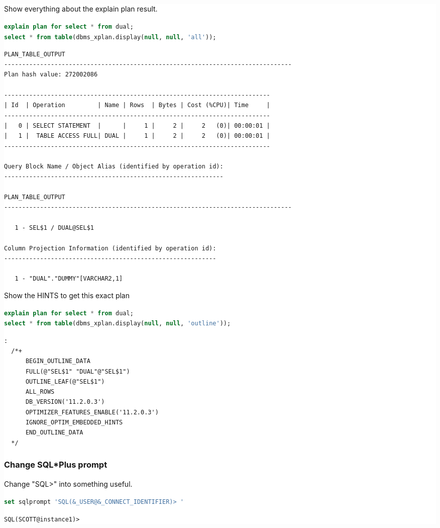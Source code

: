 Show everything about the explain plan result.
```SQL
explain plan for select * from dual;
select * from table(dbms_xplan.display(null, null, 'all'));
```
```
PLAN_TABLE_OUTPUT
--------------------------------------------------------------------------------
Plan hash value: 272002086

--------------------------------------------------------------------------
| Id  | Operation         | Name | Rows  | Bytes | Cost (%CPU)| Time     |
--------------------------------------------------------------------------
|   0 | SELECT STATEMENT  |      |     1 |     2 |     2   (0)| 00:00:01 |
|   1 |  TABLE ACCESS FULL| DUAL |     1 |     2 |     2   (0)| 00:00:01 |
--------------------------------------------------------------------------

Query Block Name / Object Alias (identified by operation id):
-------------------------------------------------------------

PLAN_TABLE_OUTPUT
--------------------------------------------------------------------------------

   1 - SEL$1 / DUAL@SEL$1

Column Projection Information (identified by operation id):
-----------------------------------------------------------

   1 - "DUAL"."DUMMY"[VARCHAR2,1]
```

Show the HINTS to get this exact plan
```SQL
explain plan for select * from dual;
select * from table(dbms_xplan.display(null, null, 'outline'));
```
```
:
  /*+
      BEGIN_OUTLINE_DATA
      FULL(@"SEL$1" "DUAL"@"SEL$1")
      OUTLINE_LEAF(@"SEL$1")
      ALL_ROWS
      DB_VERSION('11.2.0.3')
      OPTIMIZER_FEATURES_ENABLE('11.2.0.3')
      IGNORE_OPTIM_EMBEDDED_HINTS
      END_OUTLINE_DATA
  */
```

### Change SQL*Plus prompt

Change "SQL>" into something useful.
```SQL
set sqlprompt 'SQL(&_USER@&_CONNECT_IDENTIFIER)> '
```
```
SQL(SCOTT@instance1)>
```
